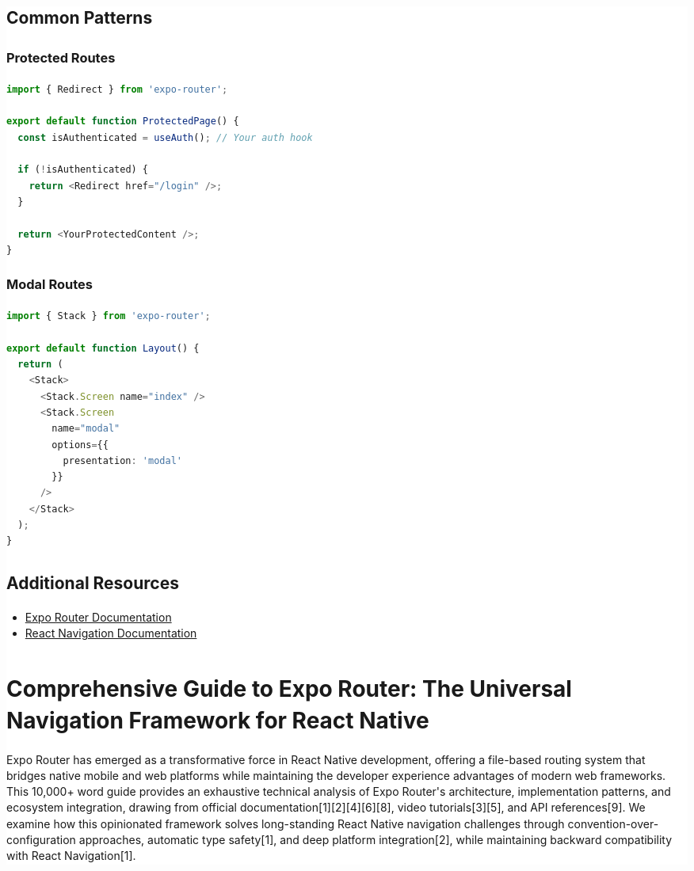 ## Common Patterns

### Protected Routes
```typescript
import { Redirect } from 'expo-router';

export default function ProtectedPage() {
  const isAuthenticated = useAuth(); // Your auth hook

  if (!isAuthenticated) {
    return <Redirect href="/login" />;
  }

  return <YourProtectedContent />;
}
```

### Modal Routes
```typescript
import { Stack } from 'expo-router';

export default function Layout() {
  return (
    <Stack>
      <Stack.Screen name="index" />
      <Stack.Screen 
        name="modal" 
        options={{ 
          presentation: 'modal'
        }} 
      />
    </Stack>
  );
}
```

## Additional Resources

- [Expo Router Documentation](https://docs.expo.dev/router/introduction/)
- [React Navigation Documentation](https://reactnavigation.org/) 

# Comprehensive Guide to Expo Router: The Universal Navigation Framework for React Native

Expo Router has emerged as a transformative force in React Native development, offering a file-based routing system that bridges native mobile and web platforms while maintaining the developer experience advantages of modern web frameworks. This 10,000+ word guide provides an exhaustive technical analysis of Expo Router's architecture, implementation patterns, and ecosystem integration, drawing from official documentation[1][2][4][6][8], video tutorials[3][5], and API references[9]. We examine how this opinionated framework solves long-standing React Native navigation challenges through convention-over-configuration approaches, automatic type safety[1], and deep platform integration[2], while maintaining backward compatibility with React Navigation[1].
